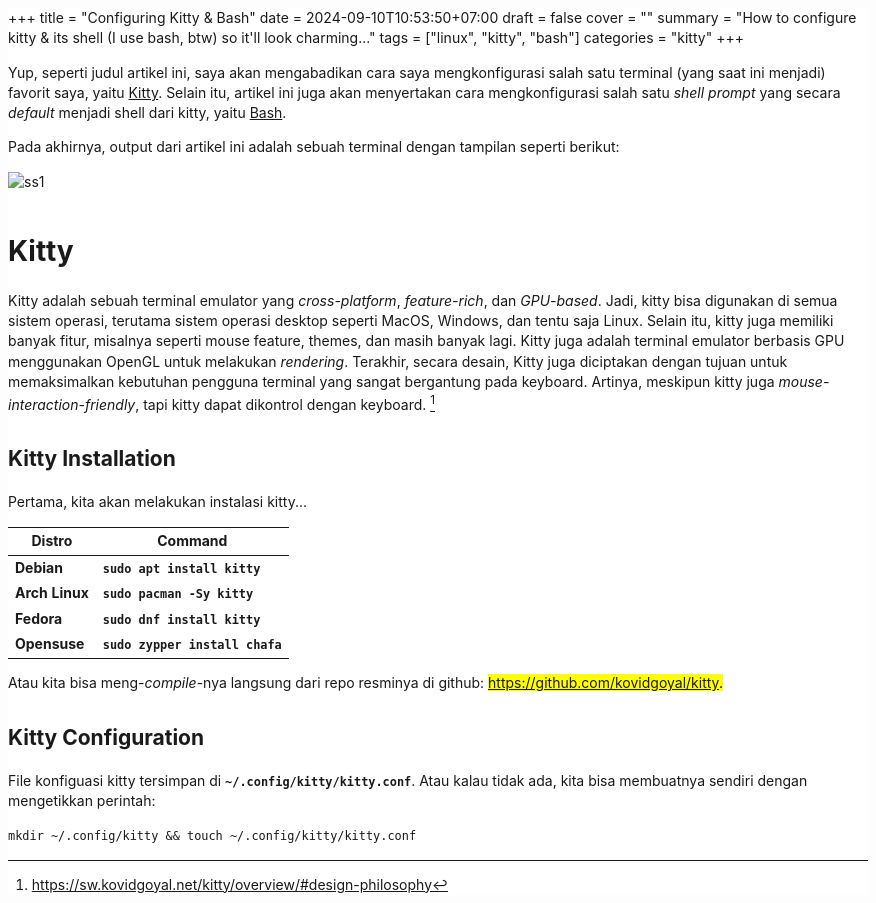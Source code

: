 +++
title = "Configuring Kitty & Bash"
date = 2024-09-10T10:53:50+07:00
draft = false
cover = ""
summary = "How to configure kitty & its shell (I use bash, btw) so it'll look charming..."
tags = ["linux", "kitty", "bash"]
categories = "kitty"
+++

Yup, seperti judul artikel ini, saya akan mengabadikan cara saya mengkonfigurasi salah satu terminal (yang saat ini menjadi) favorit saya, yaitu [Kitty](https://github.com/kovidgoyal/kitty). Selain itu, artikel ini juga akan menyertakan cara mengkonfigurasi salah satu *shell prompt* yang secara *default* menjadi shell dari kitty, yaitu [Bash](https://www.gnu.org/software/bash/).

Pada akhirnya, output dari artikel ini adalah sebuah terminal dengan tampilan seperti berikut:

![ss1](/kittyconfig/ss1.png)

# Kitty

Kitty adalah sebuah terminal emulator yang *cross-platform*, *feature-rich*, dan *GPU-based*. Jadi, kitty bisa digunakan di semua sistem operasi, terutama sistem operasi desktop seperti MacOS, Windows, dan tentu saja Linux. Selain itu, kitty juga memiliki banyak fitur, misalnya seperti mouse feature, themes, dan masih banyak lagi. Kitty juga adalah terminal emulator berbasis GPU menggunakan OpenGL untuk melakukan *rendering*. Terakhir, secara desain, Kitty juga diciptakan dengan tujuan untuk memaksimalkan kebutuhan pengguna terminal yang sangat bergantung pada keyboard. Artinya, meskipun kitty juga *mouse-interaction-friendly*, tapi kitty dapat dikontrol dengan keyboard. [^1]

## Kitty Installation

Pertama, kita akan melakukan instalasi kitty...

|       Distro      |                  Command                  |
|       ---         |                   ---                     |
| **Debian**        | **`sudo apt install kitty`**              |
| **Arch Linux**    | **`sudo pacman -Sy kitty`**               |
| **Fedora**        | **`sudo dnf install kitty`**              |
| **Opensuse**      | **`sudo zypper install chafa`**           |

Atau kita bisa meng-*compile*-nya langsung dari repo resminya di github: <mark> https://github.com/kovidgoyal/kitty. </mark>

## Kitty Configuration

File konfiguasi kitty tersimpan di **`~/.config/kitty/kitty.conf`**. Atau kalau tidak ada, kita bisa membuatnya sendiri dengan mengetikkan perintah:
```shell
mkdir ~/.config/kitty && touch ~/.config/kitty/kitty.conf
```


[^1]: https://sw.kovidgoyal.net/kitty/overview/#design-philosophy